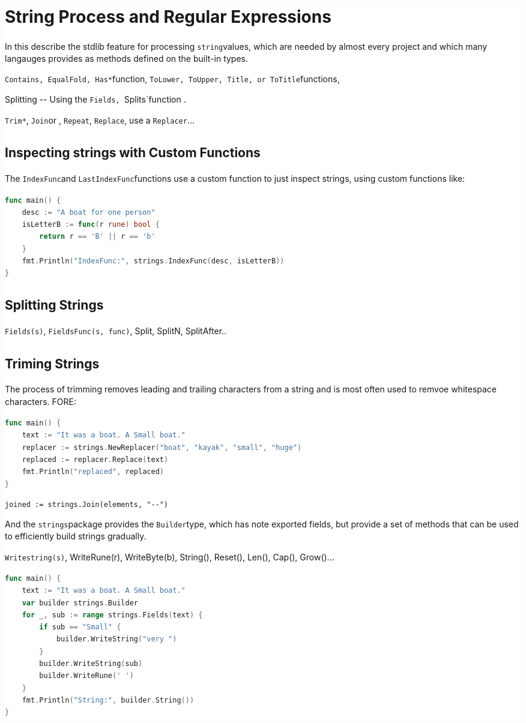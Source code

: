 # String Process and Regular Expressions

In this describe the stdlib feature for processing `string`values, which are needed by almost every project and which many langauges provides as methods defined on the built-in types.

`Contains, EqualFold, Has*`function, `ToLower, ToUpper, Title, or ToTitle`functions, 

Splitting -- Using the `Fields, `Splits`function .

`Trim*`, `Join`or , `Repeat`, `Replace`, use a `Replacer`...

## Inspecting strings with Custom Functions

The `IndexFunc`and `LastIndexFunc`functions use a custom function to just inspect strings, using custom functions like:

```go
func main() {
	desc := "A boat for one person"
	isLetterB := func(r rune) bool {
		return r == 'B' || r == 'b'
	}
	fmt.Println("IndexFunc:", strings.IndexFunc(desc, isLetterB))
}
```

## Splitting Strings

`Fields(s)`, `FieldsFunc(s, func)`, Split, SplitN, SplitAfter..

## Triming Strings

The process of trimming removes leading and trailing characters from a string and is most often used to remvoe whitespace characters. FORE:

```go
func main() {
	text := "It was a boat. A Small boat."
	replacer := strings.NewReplacer("boat", "kayak", "small", "huge")
	replaced := replacer.Replace(text)
	fmt.Println("replaced", replaced)
}

```

`joined := strings.Join(elements, "--")`

And the `strings`package provides the `Builder`type, which has note exported fields, but provide a set of methods that can be used to efficiently build strings gradually.

`Writestring(s)`, WriteRune(r), WriteByte(b), String(), Reset(), Len(), Cap(), Grow()...

```go
func main() {
	text := "It was a boat. A Small boat."
	var builder strings.Builder
	for _, sub := range strings.Fields(text) {
		if sub == "Small" {
			builder.WriteString("very ")
		}
		builder.WriteString(sub)
		builder.WriteRune(' ')
	}
	fmt.Println("String:", builder.String())
}
```

